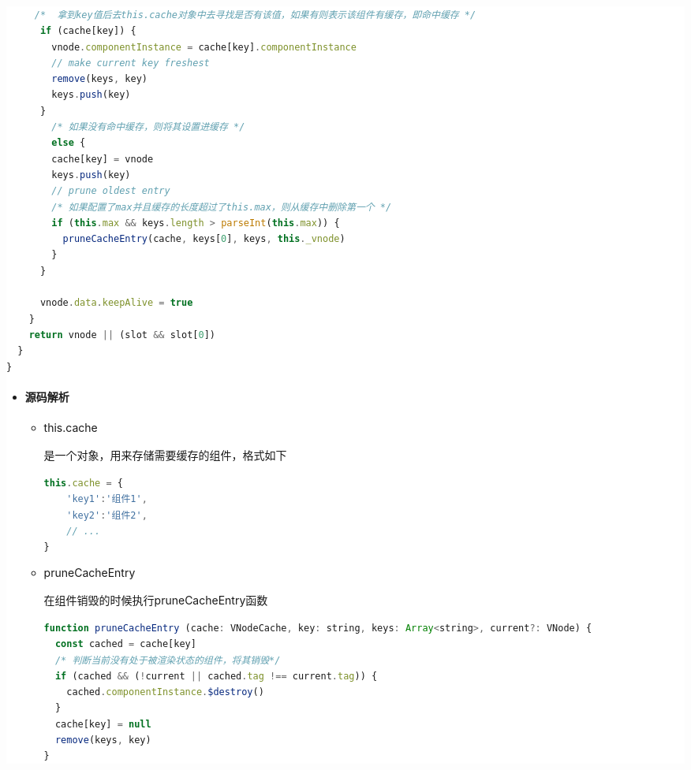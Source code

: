   ```js
       /*  拿到key值后去this.cache对象中去寻找是否有该值，如果有则表示该组件有缓存，即命中缓存 */
        if (cache[key]) {
          vnode.componentInstance = cache[key].componentInstance
          // make current key freshest
          remove(keys, key)
          keys.push(key)
        }
          /* 如果没有命中缓存，则将其设置进缓存 */
          else {
          cache[key] = vnode
          keys.push(key)
          // prune oldest entry
          /* 如果配置了max并且缓存的长度超过了this.max，则从缓存中删除第一个 */
          if (this.max && keys.length > parseInt(this.max)) {
            pruneCacheEntry(cache, keys[0], keys, this._vnode)
          }
        }
  
        vnode.data.keepAlive = true
      }
      return vnode || (slot && slot[0])
    }
  }
  ```

- #### 源码解析

  - this.cache

    是一个对象，用来存储需要缓存的组件，格式如下

    ```js
    this.cache = {
        'key1':'组件1',
        'key2':'组件2',
        // ...
    }
    ```

  - pruneCacheEntry

    在组件销毁的时候执行pruneCacheEntry函数

    ```js
    function pruneCacheEntry (cache: VNodeCache, key: string, keys: Array<string>, current?: VNode) {
      const cached = cache[key]
      /* 判断当前没有处于被渲染状态的组件，将其销毁*/
      if (cached && (!current || cached.tag !== current.tag)) {
        cached.componentInstance.$destroy()
      }
      cache[key] = null
      remove(keys, key)
    }
    ```

